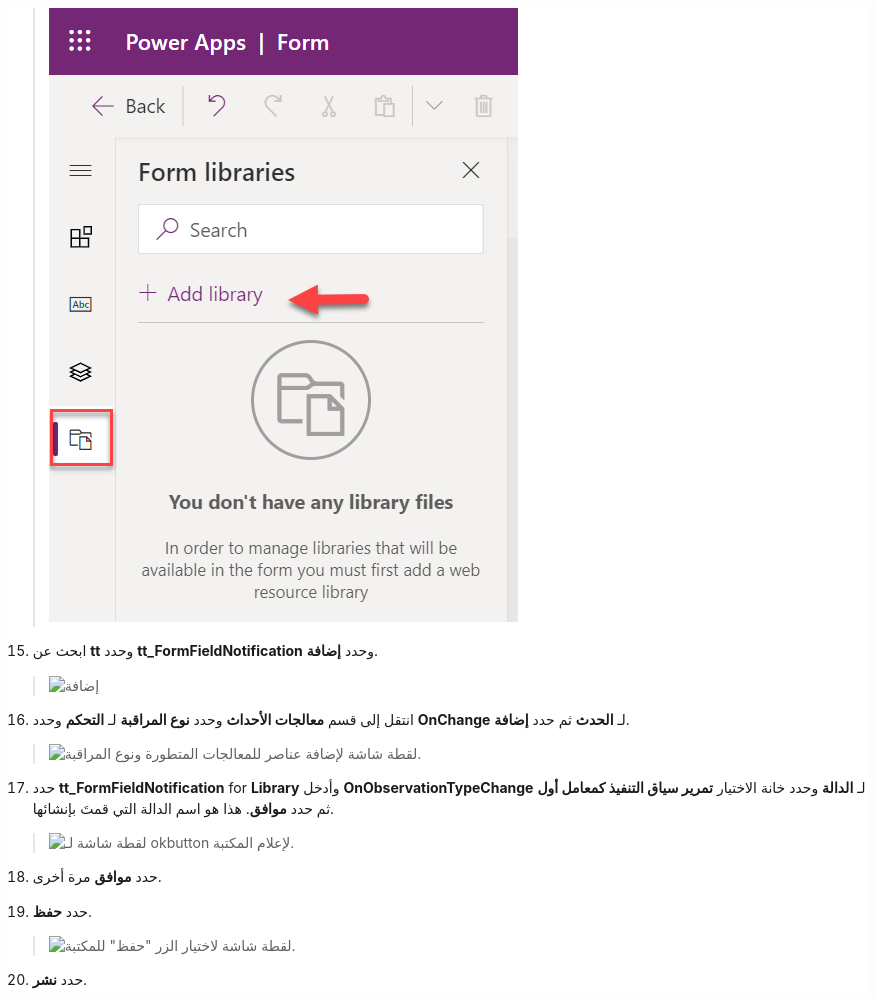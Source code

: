 > ![لقطة شاشة لإضافة خيارات مكتبة مع الكلاسيكي.](../media/add-library.png)

15. ابحث عن **tt** وحدد **tt_FormFieldNotification** وحدد **إضافة**.

> ![إضافة](../media/add-2.png)

16. انتقل إلى قسم **معالجات الأحداث** وحدد **نوع المراقبة** لـ **التحكم** وحدد **OnChange** لـ **الحدث** ثم حدد **إضافة**.

> ![لقطة شاشة لإضافة عناصر للمعالجات المتطورة ونوع المراقبة.](../media/add-3.png)

17. حدد **tt_FormFieldNotification** for **Library** وأدخل **OnObservationTypeChange** لـ **الدالة** وحدد خانة الاختيار **تمرير سياق التنفيذ كمعامل أول** ثم حدد **موافق**. هذا هو اسم الدالة التي قمتَ بإنشائها.

> ![لقطة شاشة لـ okbutton لإعلام المكتبة.](../media/ok.png)

18. حدد **موافق** مرة أخرى.

19. حدد **حفظ**.

> ![لقطة شاشة لاختيار الزر "حفظ" للمكتبة.](../media/save-2.png)

20. حدد **نشر**.
